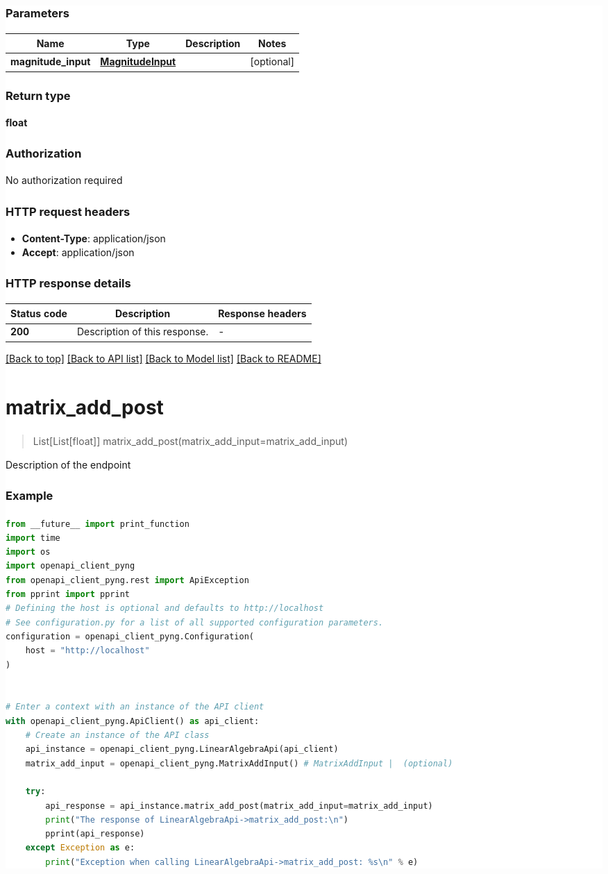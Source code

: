 ### Parameters

Name | Type | Description  | Notes
------------- | ------------- | ------------- | -------------
 **magnitude_input** | [**MagnitudeInput**](MagnitudeInput.md)|  | [optional] 

### Return type

**float**

### Authorization

No authorization required

### HTTP request headers

 - **Content-Type**: application/json
 - **Accept**: application/json

### HTTP response details
| Status code | Description | Response headers |
|-------------|-------------|------------------|
**200** | Description of this response. |  -  |

[[Back to top]](#) [[Back to API list]](../README.md#documentation-for-api-endpoints) [[Back to Model list]](../README.md#documentation-for-models) [[Back to README]](../README.md)

# **matrix_add_post**
> List[List[float]] matrix_add_post(matrix_add_input=matrix_add_input)



Description of the endpoint

### Example

```python
from __future__ import print_function
import time
import os
import openapi_client_pyng
from openapi_client_pyng.rest import ApiException
from pprint import pprint
# Defining the host is optional and defaults to http://localhost
# See configuration.py for a list of all supported configuration parameters.
configuration = openapi_client_pyng.Configuration(
    host = "http://localhost"
)


# Enter a context with an instance of the API client
with openapi_client_pyng.ApiClient() as api_client:
    # Create an instance of the API class
    api_instance = openapi_client_pyng.LinearAlgebraApi(api_client)
    matrix_add_input = openapi_client_pyng.MatrixAddInput() # MatrixAddInput |  (optional)

    try:
        api_response = api_instance.matrix_add_post(matrix_add_input=matrix_add_input)
        print("The response of LinearAlgebraApi->matrix_add_post:\n")
        pprint(api_response)
    except Exception as e:
        print("Exception when calling LinearAlgebraApi->matrix_add_post: %s\n" % e)
```
